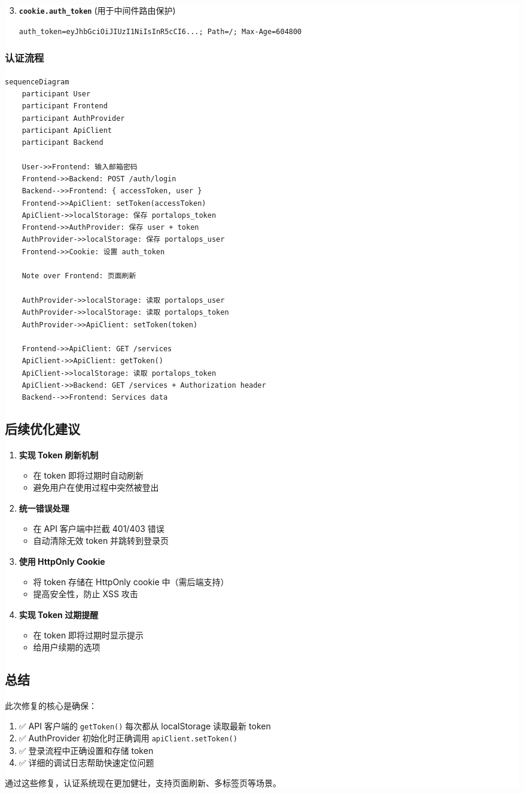 3. **`cookie.auth_token`** (用于中间件路由保护)
   ```
   auth_token=eyJhbGciOiJIUzI1NiIsInR5cCI6...; Path=/; Max-Age=604800
   ```

### 认证流程

```mermaid
sequenceDiagram
    participant User
    participant Frontend
    participant AuthProvider
    participant ApiClient
    participant Backend

    User->>Frontend: 输入邮箱密码
    Frontend->>Backend: POST /auth/login
    Backend-->>Frontend: { accessToken, user }
    Frontend->>ApiClient: setToken(accessToken)
    ApiClient->>localStorage: 保存 portalops_token
    Frontend->>AuthProvider: 保存 user + token
    AuthProvider->>localStorage: 保存 portalops_user
    Frontend->>Cookie: 设置 auth_token
    
    Note over Frontend: 页面刷新
    
    AuthProvider->>localStorage: 读取 portalops_user
    AuthProvider->>localStorage: 读取 portalops_token
    AuthProvider->>ApiClient: setToken(token)
    
    Frontend->>ApiClient: GET /services
    ApiClient->>ApiClient: getToken()
    ApiClient->>localStorage: 读取 portalops_token
    ApiClient->>Backend: GET /services + Authorization header
    Backend-->>Frontend: Services data
```

## 后续优化建议

1. **实现 Token 刷新机制**
   - 在 token 即将过期时自动刷新
   - 避免用户在使用过程中突然被登出

2. **统一错误处理**
   - 在 API 客户端中拦截 401/403 错误
   - 自动清除无效 token 并跳转到登录页

3. **使用 HttpOnly Cookie**
   - 将 token 存储在 HttpOnly cookie 中（需后端支持）
   - 提高安全性，防止 XSS 攻击

4. **实现 Token 过期提醒**
   - 在 token 即将过期时显示提示
   - 给用户续期的选项

## 总结

此次修复的核心是确保：

1. ✅ API 客户端的 `getToken()` 每次都从 localStorage 读取最新 token
2. ✅ AuthProvider 初始化时正确调用 `apiClient.setToken()`
3. ✅ 登录流程中正确设置和存储 token
4. ✅ 详细的调试日志帮助快速定位问题

通过这些修复，认证系统现在更加健壮，支持页面刷新、多标签页等场景。

